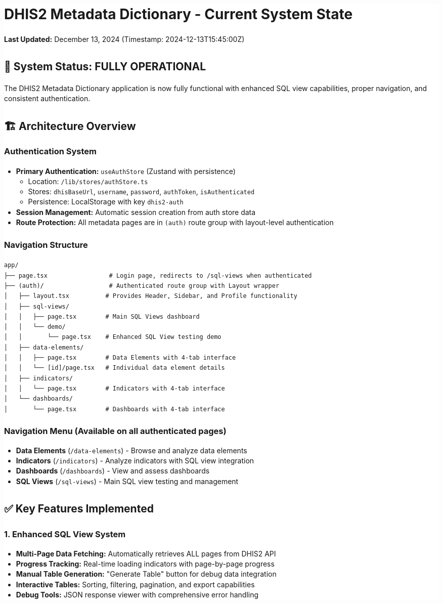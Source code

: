 # DHIS2 Metadata Dictionary - Current System State

**Last Updated:** December 13, 2024 (Timestamp: 2024-12-13T15:45:00Z)

## 🚀 System Status: FULLY OPERATIONAL

The DHIS2 Metadata Dictionary application is now fully functional with enhanced SQL view capabilities, proper navigation, and consistent authentication.

## 🏗️ Architecture Overview

### Authentication System
- **Primary Authentication:** `useAuthStore` (Zustand with persistence)
  - Location: `/lib/stores/authStore.ts`
  - Stores: `dhisBaseUrl`, `username`, `password`, `authToken`, `isAuthenticated`
  - Persistence: LocalStorage with key `dhis2-auth`
- **Session Management:** Automatic session creation from auth store data
- **Route Protection:** All metadata pages are in `(auth)` route group with layout-level authentication

### Navigation Structure
```
app/
├── page.tsx                 # Login page, redirects to /sql-views when authenticated
├── (auth)/                  # Authenticated route group with Layout wrapper
│   ├── layout.tsx          # Provides Header, Sidebar, and Profile functionality
│   ├── sql-views/
│   │   ├── page.tsx        # Main SQL Views dashboard
│   │   └── demo/
│   │       └── page.tsx    # Enhanced SQL View testing demo
│   ├── data-elements/
│   │   ├── page.tsx        # Data Elements with 4-tab interface
│   │   └── [id]/page.tsx   # Individual data element details
│   ├── indicators/
│   │   └── page.tsx        # Indicators with 4-tab interface
│   └── dashboards/
│       └── page.tsx        # Dashboards with 4-tab interface
```

### Navigation Menu (Available on all authenticated pages)
- **Data Elements** (`/data-elements`) - Browse and analyze data elements
- **Indicators** (`/indicators`) - Analyze indicators with SQL view integration
- **Dashboards** (`/dashboards`) - View and assess dashboards
- **SQL Views** (`/sql-views`) - Main SQL view testing and management

## ✅ Key Features Implemented

### 1. Enhanced SQL View System
- **Multi-Page Data Fetching:** Automatically retrieves ALL pages from DHIS2 API
- **Progress Tracking:** Real-time loading indicators with page-by-page progress
- **Manual Table Generation:** "Generate Table" button for debug data integration
- **Interactive Tables:** Sorting, filtering, pagination, and export capabilities
- **Debug Tools:** JSON response viewer with comprehensive error handling
